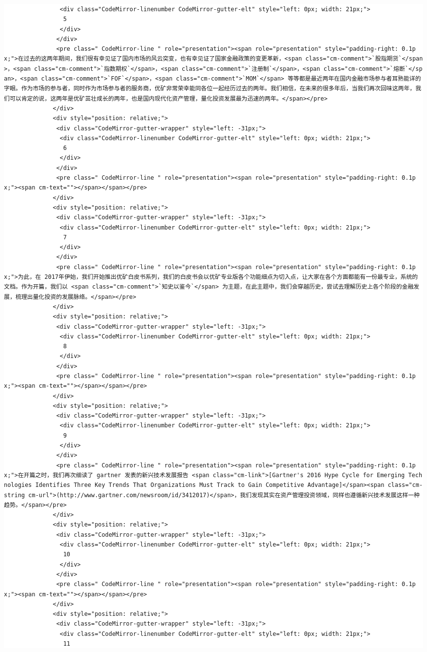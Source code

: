                    <div class="CodeMirror-linenumber CodeMirror-gutter-elt" style="left: 0px; width: 21px;">
                     5
                    </div>
                   </div>
                   <pre class=" CodeMirror-line " role="presentation"><span role="presentation" style="padding-right: 0.1px;">在过去的这两年期间，我们很有幸见证了国内市场的风云突变，也有幸见证了国家金融政策的变更革新，<span class="cm-comment">`股指期货`</span>，<span class="cm-comment">`指数期权`</span>，<span class="cm-comment">`注册制`</span>，<span class="cm-comment">`熔断`</span>，<span class="cm-comment">`FOF`</span>，<span class="cm-comment">`MOM`</span> 等等都是最近两年在国内金融市场参与者耳熟能详的字眼。作为市场的参与者，同时作为市场参与者的服务商，优矿非常荣幸能同各位一起经历过去的两年。我们相信，在未来的很多年后，当我们再次回味这两年，我们可以肯定的说，这两年是优矿茁壮成长的两年，也是国内现代化资产管理，量化投资发展最为迅速的两年。</span></pre>
                  </div>
                  <div style="position: relative;">
                   <div class="CodeMirror-gutter-wrapper" style="left: -31px;">
                    <div class="CodeMirror-linenumber CodeMirror-gutter-elt" style="left: 0px; width: 21px;">
                     6
                    </div>
                   </div>
                   <pre class=" CodeMirror-line " role="presentation"><span role="presentation" style="padding-right: 0.1px;"><span cm-text="">​</span></span></pre>
                  </div>
                  <div style="position: relative;">
                   <div class="CodeMirror-gutter-wrapper" style="left: -31px;">
                    <div class="CodeMirror-linenumber CodeMirror-gutter-elt" style="left: 0px; width: 21px;">
                     7
                    </div>
                   </div>
                   <pre class=" CodeMirror-line " role="presentation"><span role="presentation" style="padding-right: 0.1px;">为此，在 2017年伊始，我们开始推出优矿白皮书系列，我们的白皮书会以优矿专业版各个功能细点为切入点，让大家在各个方面都能有一份最专业，系统的文档。作为开篇，我们以 <span class="cm-comment">`知史以鉴今`</span> 为主题，在此主题中，我们会穿越历史，尝试去理解历史上各个阶段的金融发展，梳理出量化投资的发展脉络。</span></pre>
                  </div>
                  <div style="position: relative;">
                   <div class="CodeMirror-gutter-wrapper" style="left: -31px;">
                    <div class="CodeMirror-linenumber CodeMirror-gutter-elt" style="left: 0px; width: 21px;">
                     8
                    </div>
                   </div>
                   <pre class=" CodeMirror-line " role="presentation"><span role="presentation" style="padding-right: 0.1px;"><span cm-text="">​</span></span></pre>
                  </div>
                  <div style="position: relative;">
                   <div class="CodeMirror-gutter-wrapper" style="left: -31px;">
                    <div class="CodeMirror-linenumber CodeMirror-gutter-elt" style="left: 0px; width: 21px;">
                     9
                    </div>
                   </div>
                   <pre class=" CodeMirror-line " role="presentation"><span role="presentation" style="padding-right: 0.1px;">在开篇之时，我们再次细读了 gartner 发表的新兴技术发展报告 <span class="cm-link">[Gartner's 2016 Hype Cycle for Emerging Technologies Identifies Three Key Trends That Organizations Must Track to Gain Competitive Advantage]</span><span class="cm-string cm-url">(http://www.gartner.com/newsroom/id/3412017)</span>，我们发现其实在资产管理投资领域，同样也遵循新兴技术发展这样一种趋势。</span></pre>
                  </div>
                  <div style="position: relative;">
                   <div class="CodeMirror-gutter-wrapper" style="left: -31px;">
                    <div class="CodeMirror-linenumber CodeMirror-gutter-elt" style="left: 0px; width: 21px;">
                     10
                    </div>
                   </div>
                   <pre class=" CodeMirror-line " role="presentation"><span role="presentation" style="padding-right: 0.1px;"><span cm-text="">​</span></span></pre>
                  </div>
                  <div style="position: relative;">
                   <div class="CodeMirror-gutter-wrapper" style="left: -31px;">
                    <div class="CodeMirror-linenumber CodeMirror-gutter-elt" style="left: 0px; width: 21px;">
                     11